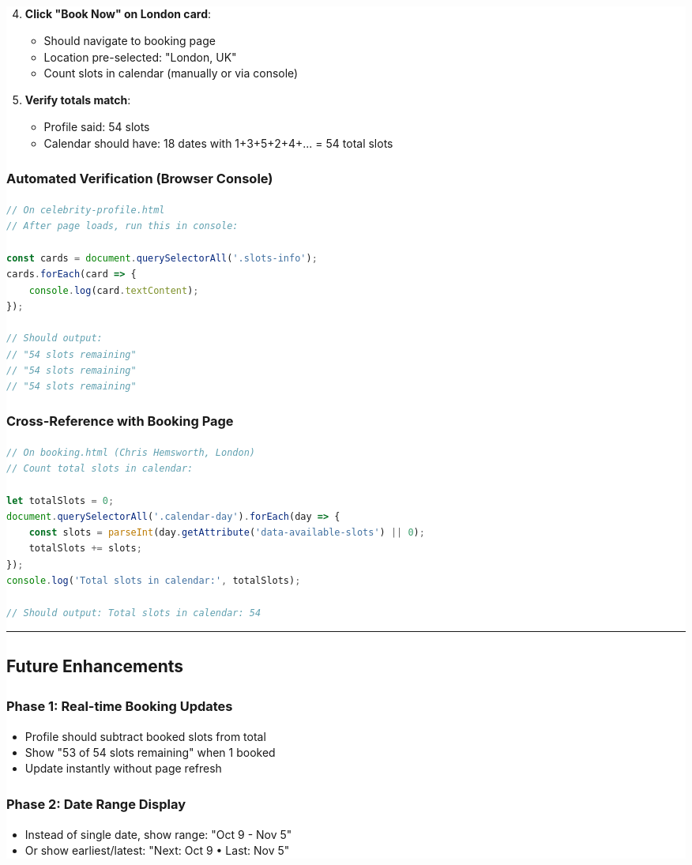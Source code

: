 4. **Click "Book Now" on London card**:
   - Should navigate to booking page
   - Location pre-selected: "London, UK"
   - Count slots in calendar (manually or via console)

5. **Verify totals match**:
   - Profile said: 54 slots
   - Calendar should have: 18 dates with 1+3+5+2+4+... = 54 total slots

### Automated Verification (Browser Console)

```javascript
// On celebrity-profile.html
// After page loads, run this in console:

const cards = document.querySelectorAll('.slots-info');
cards.forEach(card => {
    console.log(card.textContent);
});

// Should output:
// "54 slots remaining"
// "54 slots remaining"
// "54 slots remaining"
```

### Cross-Reference with Booking Page

```javascript
// On booking.html (Chris Hemsworth, London)
// Count total slots in calendar:

let totalSlots = 0;
document.querySelectorAll('.calendar-day').forEach(day => {
    const slots = parseInt(day.getAttribute('data-available-slots') || 0);
    totalSlots += slots;
});
console.log('Total slots in calendar:', totalSlots);

// Should output: Total slots in calendar: 54
```

---

## Future Enhancements

### Phase 1: Real-time Booking Updates
- Profile should subtract booked slots from total
- Show "53 of 54 slots remaining" when 1 booked
- Update instantly without page refresh

### Phase 2: Date Range Display
- Instead of single date, show range: "Oct 9 - Nov 5"
- Or show earliest/latest: "Next: Oct 9 • Last: Nov 5"

